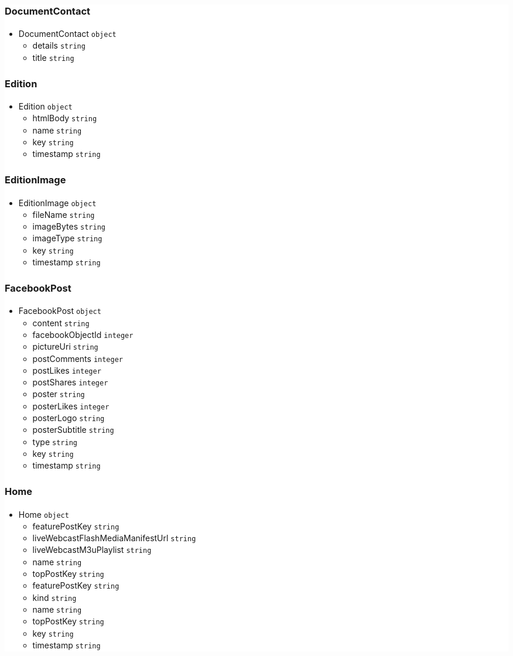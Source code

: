 ### DocumentContact
* DocumentContact `object`
  * details `string`
  * title `string`

### Edition
* Edition `object`
  * htmlBody `string`
  * name `string`
  * key `string`
  * timestamp `string`

### EditionImage
* EditionImage `object`
  * fileName `string`
  * imageBytes `string`
  * imageType `string`
  * key `string`
  * timestamp `string`

### FacebookPost
* FacebookPost `object`
  * content `string`
  * facebookObjectId `integer`
  * pictureUri `string`
  * postComments `integer`
  * postLikes `integer`
  * postShares `integer`
  * poster `string`
  * posterLikes `integer`
  * posterLogo `string`
  * posterSubtitle `string`
  * type `string`
  * key `string`
  * timestamp `string`

### Home
* Home `object`
  * featurePostKey `string`
  * liveWebcastFlashMediaManifestUrl `string`
  * liveWebcastM3uPlaylist `string`
  * name `string`
  * topPostKey `string`
  * featurePostKey `string`
  * kind `string`
  * name `string`
  * topPostKey `string`
  * key `string`
  * timestamp `string`
